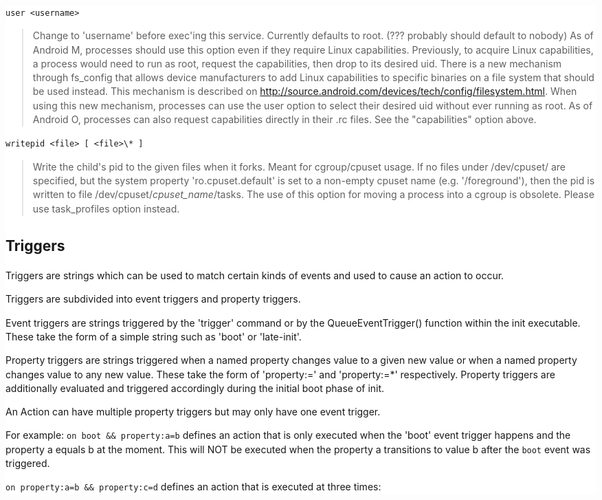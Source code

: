 `user <username>`
> Change to 'username' before exec'ing this service.
  Currently defaults to root.  (??? probably should default to nobody)
  As of Android M, processes should use this option even if they
  require Linux capabilities.  Previously, to acquire Linux
  capabilities, a process would need to run as root, request the
  capabilities, then drop to its desired uid.  There is a new
  mechanism through fs\_config that allows device manufacturers to add
  Linux capabilities to specific binaries on a file system that should
  be used instead. This mechanism is described on
  <http://source.android.com/devices/tech/config/filesystem.html>.  When
  using this new mechanism, processes can use the user option to
  select their desired uid without ever running as root.
  As of Android O, processes can also request capabilities directly in their .rc
  files. See the "capabilities" option above.

`writepid <file> [ <file>\* ]`
> Write the child's pid to the given files when it forks. Meant for
  cgroup/cpuset usage. If no files under /dev/cpuset/ are specified, but the
  system property 'ro.cpuset.default' is set to a non-empty cpuset name (e.g.
  '/foreground'), then the pid is written to file /dev/cpuset/_cpuset\_name_/tasks.
  The use of this option for moving a process into a cgroup is obsolete. Please
  use task_profiles option instead.


Triggers
--------
Triggers are strings which can be used to match certain kinds of
events and used to cause an action to occur.

Triggers are subdivided into event triggers and property triggers.

Event triggers are strings triggered by the 'trigger' command or by
the QueueEventTrigger() function within the init executable.  These
take the form of a simple string such as 'boot' or 'late-init'.

Property triggers are strings triggered when a named property changes
value to a given new value or when a named property changes value to
any new value.  These take the form of 'property:<name>=<value>' and
'property:<name>=\*' respectively.  Property triggers are additionally
evaluated and triggered accordingly during the initial boot phase of
init.

An Action can have multiple property triggers but may only have one
event trigger.

For example:
`on boot && property:a=b` defines an action that is only executed when
the 'boot' event trigger happens and the property a equals b at the moment. This
will NOT be executed when the property a transitions to value b after the `boot`
event was triggered.

`on property:a=b && property:c=d` defines an action that is executed
at three times:
